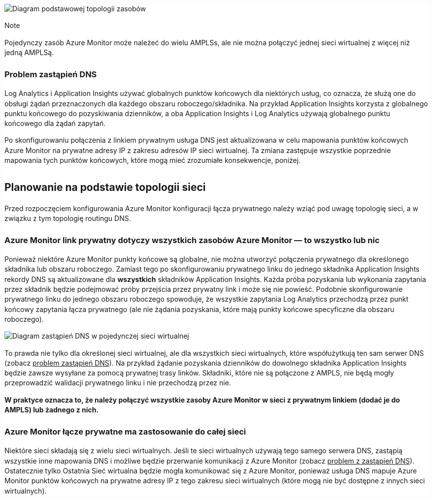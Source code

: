 ![Diagram podstawowej topologii zasobów](./media/private-link-security/private-link-basic-topology.png)

> [!NOTE]
> Pojedynczy zasób Azure Monitor może należeć do wielu AMPLSs, ale nie można połączyć jednej sieci wirtualnej z więcej niż jedną AMPLSą. 

### <a name="the-issue-of-dns-overrides"></a>Problem zastąpień DNS
Log Analytics i Application Insights używać globalnych punktów końcowych dla niektórych usług, co oznacza, że służą one do obsługi żądań przeznaczonych dla każdego obszaru roboczego/składnika. Na przykład Application Insights korzysta z globalnego punktu końcowego do pozyskiwania dzienników, a oba Application Insights i Log Analytics używają globalnego punktu końcowego dla żądań zapytań.

Po skonfigurowaniu połączenia z linkiem prywatnym usługa DNS jest aktualizowana w celu mapowania punktów końcowych Azure Monitor na prywatne adresy IP z zakresu adresów IP sieci wirtualnej. Ta zmiana zastępuje wszystkie poprzednie mapowania tych punktów końcowych, które mogą mieć zrozumiałe konsekwencje, poniżej. 

## <a name="planning-based-on-your-network-topology"></a>Planowanie na podstawie topologii sieci

Przed rozpoczęciem konfigurowania Azure Monitor konfiguracji łącza prywatnego należy wziąć pod uwagę topologię sieci, a w związku z tym topologię routingu DNS. 

### <a name="azure-monitor-private-link-applies-to-all-azure-monitor-resources---its-all-or-nothing"></a>Azure Monitor link prywatny dotyczy wszystkich zasobów Azure Monitor — to wszystko lub nic
Ponieważ niektóre Azure Monitor punkty końcowe są globalne, nie można utworzyć połączenia prywatnego dla określonego składnika lub obszaru roboczego. Zamiast tego po skonfigurowaniu prywatnego linku do jednego składnika Application Insights rekordy DNS są aktualizowane dla **wszystkich** składników Application Insights. Każda próba pozyskania lub wykonania zapytania przez składnik będzie podejmować próby przejścia przez prywatny link i może się nie powieść. Podobnie skonfigurowanie prywatnego linku do jednego obszaru roboczego spowoduje, że wszystkie zapytania Log Analytics przechodzą przez punkt końcowy zapytania łącza prywatnego (ale nie żądania pozyskania, które mają punkty końcowe specyficzne dla obszaru roboczego).

![Diagram zastąpień DNS w pojedynczej sieci wirtualnej](./media/private-link-security/dns-overrides-single-vnet.png)

To prawda nie tylko dla określonej sieci wirtualnej, ale dla wszystkich sieci wirtualnych, które współużytkują ten sam serwer DNS (zobacz [problem zastąpień DNS](#the-issue-of-dns-overrides)). Na przykład żądanie pozyskania dzienników do dowolnego składnika Application Insights będzie zawsze wysyłane za pomocą prywatnej trasy linków. Składniki, które nie są połączone z AMPLS, nie będą mogły przeprowadzić walidacji prywatnego linku i nie przechodzą przez nie.

**W praktyce oznacza to, że należy połączyć wszystkie zasoby Azure Monitor w sieci z prywatnym linkiem (dodać je do AMPLS) lub żadnego z nich.**

### <a name="azure-monitor-private-link-applies-to-your-entire-network"></a>Azure Monitor łącze prywatne ma zastosowanie do całej sieci
Niektóre sieci składają się z wielu sieci wirtualnych. Jeśli te sieci wirtualnych używają tego samego serwera DNS, zastąpią wszystkie inne mapowania DNS i możliwe będzie przerwanie komunikacji z Azure Monitor (zobacz [problem z zastąpień DNS](#the-issue-of-dns-overrides)). Ostatecznie tylko Ostatnia Sieć wirtualna będzie mogła komunikować się z Azure Monitor, ponieważ usługa DNS mapuje Azure Monitor punktów końcowych na prywatne adresy IP z tego zakresu sieci wirtualnych (które mogą nie być dostępne z innych sieci wirtualnych).
